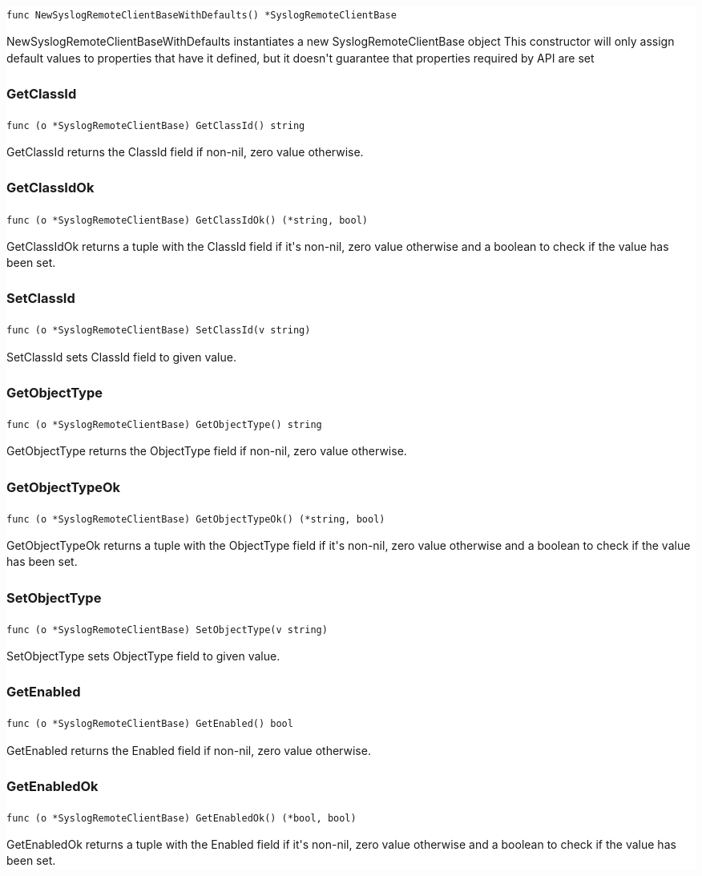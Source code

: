 `func NewSyslogRemoteClientBaseWithDefaults() *SyslogRemoteClientBase`

NewSyslogRemoteClientBaseWithDefaults instantiates a new SyslogRemoteClientBase object
This constructor will only assign default values to properties that have it defined,
but it doesn't guarantee that properties required by API are set

### GetClassId

`func (o *SyslogRemoteClientBase) GetClassId() string`

GetClassId returns the ClassId field if non-nil, zero value otherwise.

### GetClassIdOk

`func (o *SyslogRemoteClientBase) GetClassIdOk() (*string, bool)`

GetClassIdOk returns a tuple with the ClassId field if it's non-nil, zero value otherwise
and a boolean to check if the value has been set.

### SetClassId

`func (o *SyslogRemoteClientBase) SetClassId(v string)`

SetClassId sets ClassId field to given value.


### GetObjectType

`func (o *SyslogRemoteClientBase) GetObjectType() string`

GetObjectType returns the ObjectType field if non-nil, zero value otherwise.

### GetObjectTypeOk

`func (o *SyslogRemoteClientBase) GetObjectTypeOk() (*string, bool)`

GetObjectTypeOk returns a tuple with the ObjectType field if it's non-nil, zero value otherwise
and a boolean to check if the value has been set.

### SetObjectType

`func (o *SyslogRemoteClientBase) SetObjectType(v string)`

SetObjectType sets ObjectType field to given value.


### GetEnabled

`func (o *SyslogRemoteClientBase) GetEnabled() bool`

GetEnabled returns the Enabled field if non-nil, zero value otherwise.

### GetEnabledOk

`func (o *SyslogRemoteClientBase) GetEnabledOk() (*bool, bool)`

GetEnabledOk returns a tuple with the Enabled field if it's non-nil, zero value otherwise
and a boolean to check if the value has been set.
